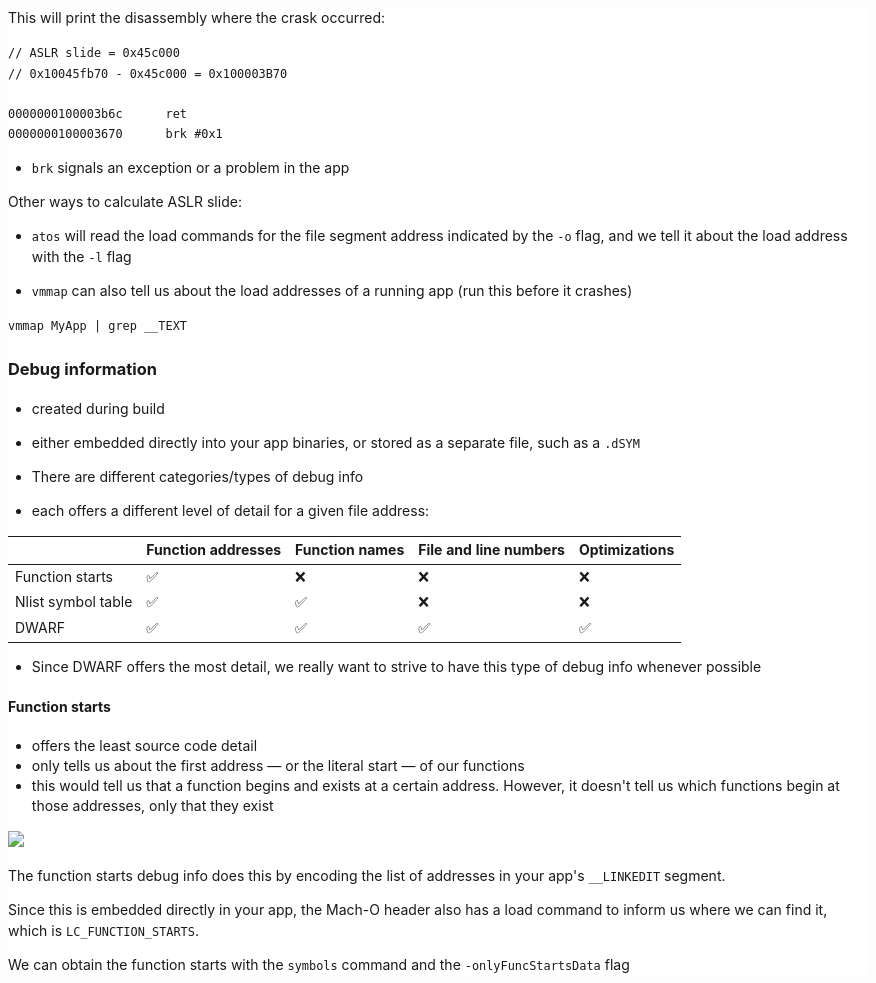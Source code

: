 This will print the disassembly where the crask occurred:

```cli
// ASLR slide = 0x45c000
// 0x10045fb70 - 0x45c000 = 0x100003B70 

0000000100003b6c      ret
0000000100003670      brk #0x1 
```

- `brk` signals an exception or a problem in the app

Other ways to calculate ASLR slide:

- `atos` will read the load commands for the file segment address indicated by the `-o` flag, and we tell it about the load address with the `-l` flag

- `vmmap` can also tell us about the load addresses of a running app (run this before it crashes)

```cli
vmmap MyApp | grep __TEXT
```

### Debug information

- created during build
- either embedded directly into your app binaries, or stored as a separate file, such as a `.dSYM`

- There are different categories/types of debug info
- each offers a different level of detail for a given file address:

|    | Function addresses | Function names | File and line numbers | Optimizations |
| --- | --- | --- | --- | --- |
| Function starts | ✅ | ❌ | ❌ | ❌ |
| Nlist symbol table | ✅ | ✅ | ❌ | ❌ |
| DWARF | ✅ | ✅ | ✅ | ✅ |

- Since DWARF offers the most detail, we really want to strive to have this type of debug info whenever possible

#### Function starts

- offers the least source code detail
- only tells us about the first address — or the literal start — of our functions
- this would tell us that a function begins and exists at a certain address. However, it doesn't tell us which functions begin at those addresses, only that they exist

![][functionStarts]

The function starts debug info does this by encoding the list of addresses in your app's `__LINKEDIT` segment.

Since this is embedded directly in your app, the Mach-O header also has a load command to inform us where we can find it, which is `LC_FUNCTION_STARTS`.

We can obtain the function starts with the `symbols` command and the `-onlyFuncStartsData` flag


[diskSpace]: ../../../images/notes/wwdc21/10211/diskSpace.png
[functionStarts]: ../../../images/notes/wwdc21/10211/functionStarts.png
[stripXcode]: ../../../images/notes/wwdc21/10211/stripXcode.png
[dwarfBinary]: ../../../images/notes/wwdc21/10211/dwarfBinary.png
